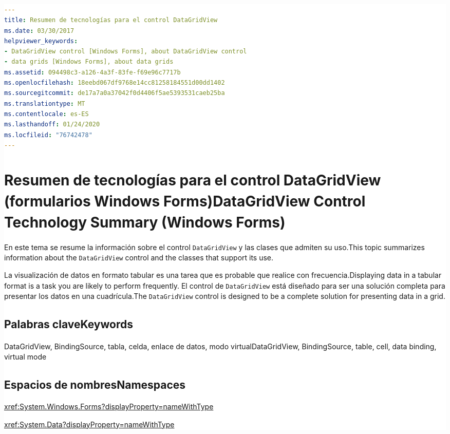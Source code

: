 ```yaml
---
title: Resumen de tecnologías para el control DataGridView
ms.date: 03/30/2017
helpviewer_keywords:
- DataGridView control [Windows Forms], about DataGridView control
- data grids [Windows Forms], about data grids
ms.assetid: 094498c3-a126-4a3f-83fe-f69e96c7717b
ms.openlocfilehash: 18eebd067df9768e14cc81258184551d00dd1402
ms.sourcegitcommit: de17a7a0a37042f0d4406f5ae5393531caeb25ba
ms.translationtype: MT
ms.contentlocale: es-ES
ms.lasthandoff: 01/24/2020
ms.locfileid: "76742478"
---
```

# <a name="datagridview-control-technology-summary-windows-forms"></a><span data-ttu-id="ae0f2-102">Resumen de tecnologías para el control DataGridView (formularios Windows Forms)</span><span class="sxs-lookup"><span data-stu-id="ae0f2-102">DataGridView Control Technology Summary (Windows Forms)</span></span>
<span data-ttu-id="ae0f2-103">En este tema se resume la información sobre el control `DataGridView` y las clases que admiten su uso.</span><span class="sxs-lookup"><span data-stu-id="ae0f2-103">This topic summarizes information about the `DataGridView` control and the classes that support its use.</span></span>  
  
 <span data-ttu-id="ae0f2-104">La visualización de datos en formato tabular es una tarea que es probable que realice con frecuencia.</span><span class="sxs-lookup"><span data-stu-id="ae0f2-104">Displaying data in a tabular format is a task you are likely to perform frequently.</span></span> <span data-ttu-id="ae0f2-105">El control de `DataGridView` está diseñado para ser una solución completa para presentar los datos en una cuadrícula.</span><span class="sxs-lookup"><span data-stu-id="ae0f2-105">The `DataGridView` control is designed to be a complete solution for presenting data in a grid.</span></span>  
  
## <a name="keywords"></a><span data-ttu-id="ae0f2-106">Palabras clave</span><span class="sxs-lookup"><span data-stu-id="ae0f2-106">Keywords</span></span>  
 <span data-ttu-id="ae0f2-107">DataGridView, BindingSource, tabla, celda, enlace de datos, modo virtual</span><span class="sxs-lookup"><span data-stu-id="ae0f2-107">DataGridView, BindingSource, table, cell, data binding, virtual mode</span></span>  
  
## <a name="namespaces"></a><span data-ttu-id="ae0f2-108">Espacios de nombres</span><span class="sxs-lookup"><span data-stu-id="ae0f2-108">Namespaces</span></span>  
 <xref:System.Windows.Forms?displayProperty=nameWithType>  
  
 <xref:System.Data?displayProperty=nameWithType>  
  
